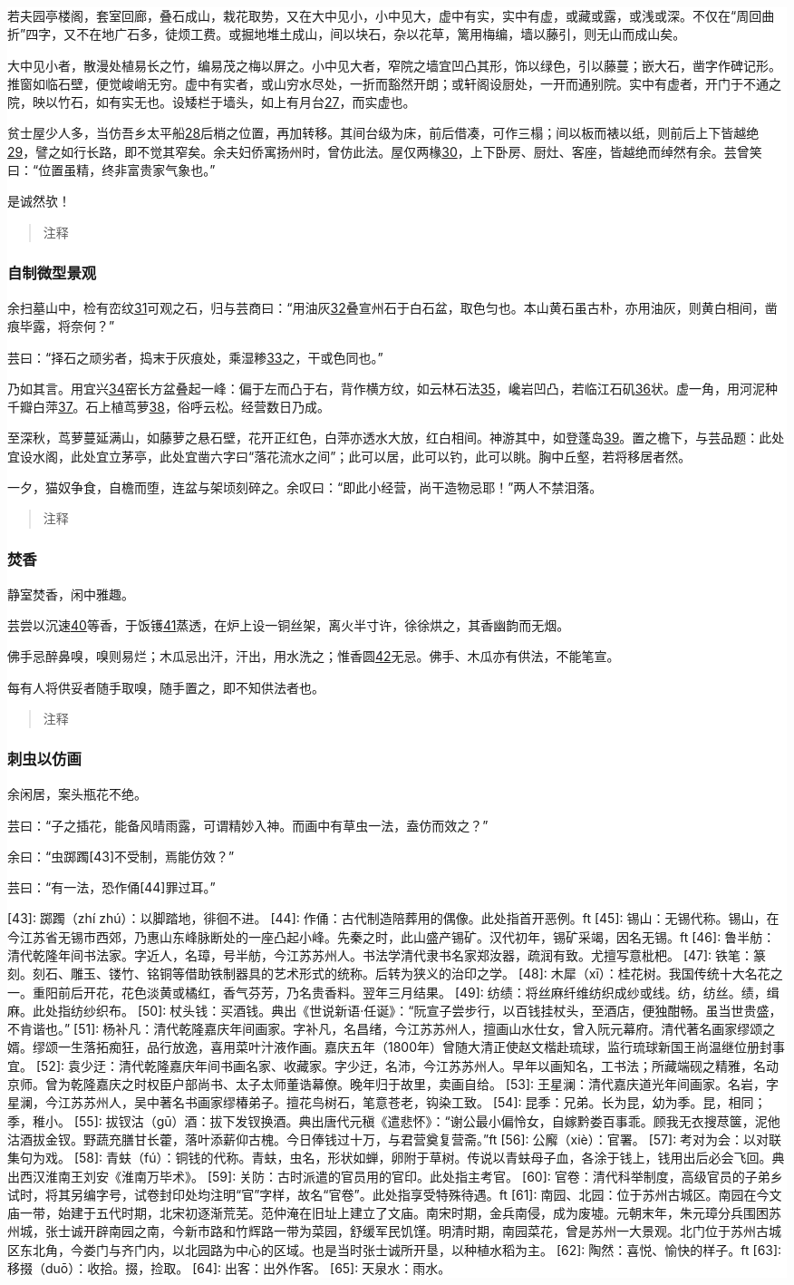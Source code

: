 若夫园亭楼阁，套室回廊，叠石成山，栽花取势，又在大中见小，小中见大，虚中有实，实中有虚，或藏或露，或浅或深。不仅在“周回曲折”四字，又不在地广石多，徒烦工费。或掘地堆土成山，间以块石，杂以花草，篱用梅编，墙以藤引，则无山而成山矣。

大中见小者，散漫处植易长之竹，编易茂之梅以屏之。小中见大者，窄院之墙宜凹凸其形，饰以绿色，引以藤蔓；嵌大石，凿字作碑记形。推窗如临石壁，便觉峻峭无穷。虚中有实者，或山穷水尽处，一折而豁然开朗；或轩阁设厨处，一开而通别院。实中有虚者，开门于不通之院，映以竹石，如有实无也。设矮栏于墙头，如上有月台[27]，而实虚也。

贫士屋少人多，当仿吾乡太平船[28]后梢之位置，再加转移。其间台级为床，前后借凑，可作三榻；间以板而裱以纸，则前后上下皆越绝[29]，譬之如行长路，即不觉其窄矣。余夫妇侨寓扬州时，曾仿此法。屋仅两椽[30]，上下卧房、厨灶、客座，皆越绝而绰然有余。芸曾笑曰：“位置虽精，终非富贵家气象也。”

是诚然欤！

> 注释

[27]: 月台：赏月的露天平台。古时建筑上凸出并连着前阶的平台。

[28]: 太平船：一种有舱可居的游船。清李斗《扬州画舫录》卷十八：“沙飞重檐飞舻，有小卷棚者谓之太平船。”

[29]: 越绝：隔绝，隔断。

[30]: 椽：架于梁上支撑屋顶的木杆。此处乃古代房屋间数的代称。ft

### 自制微型景观

余扫墓山中，检有峦纹[31]可观之石，归与芸商曰：“用油灰[32]叠宣州石于白石盆，取色匀也。本山黄石虽古朴，亦用油灰，则黄白相间，凿痕毕露，将奈何？”

芸曰：“择石之顽劣者，捣末于灰痕处，乘湿糁[33]之，干或色同也。”

乃如其言。用宜兴[34]窑长方盆叠起一峰：偏于左而凸于右，背作横方纹，如云林石法[35]，巉岩凹凸，若临江石矶[36]状。虚一角，用河泥种千瓣白萍[37]。石上植茑萝[38]，俗呼云松。经营数日乃成。

至深秋，茑萝蔓延满山，如藤萝之悬石壁，花开正红色，白萍亦透水大放，红白相间。神游其中，如登蓬岛[39]。置之檐下，与芸品题：此处宜设水阁，此处宜立茅亭，此处宜凿六字曰“落花流水之间”；此可以居，此可以钓，此可以眺。胸中丘壑，若将移居者然。

一夕，猫奴争食，自檐而堕，连盆与架顷刻碎之。余叹曰：“即此小经营，尚干造物忌耶！”两人不禁泪落。

> 注释

[31]: 峦纹：山形的纹理。山峰之小而圆者为峦。

[32]: 油灰：填泥、腻子。由桐油与石膏调拌而成，用以填嵌缝隙、平整物面。

[33]: 糁（sǎn）：涂。以米和羹为糁。《礼记·内则》：“糁，取牛羊之肉，三如一，小切之。与稻米二，肉一，合以为饵，煎之。”

[34]: 宜兴：今江苏无锡宜兴市，濒太湖西岸。明末以来，以澄泥陶器闻名于世。

[35]: 云林石法：元代画家倪瓒画山石的方法，以侧锋干笔作皴（cūn），笔简意远，幽旷萧散，名为“折带皴”。倪瓒，无锡人，字泰宇，号云林子。

[36]: 矶（jī）：水边突出的岩石或石滩。

[37]: 白萍：即白苹，又名“四叶菜”“田字草”，一种常见的浅水浮草。夏末秋初开花，花色洁白。初生可食，全身入药。

[38]: 茑（niǎo）萝：又名羽叶茑萝、锦屏风、游龙草。一年生蔓草，攀缘他物而长。花朵熠熠，如五角红星。

[39]: 蓬岛：蓬莱岛。先秦传说中，东海之上仙人所居的岛屿。ft

### 焚香

静室焚香，闲中雅趣。

芸尝以沉速[40]等香，于饭镬[41]蒸透，在炉上设一铜丝架，离火半寸许，徐徐烘之，其香幽韵而无烟。

佛手忌醉鼻嗅，嗅则易烂；木瓜忌出汗，汗出，用水洗之；惟香圆[42]无忌。佛手、木瓜亦有供法，不能笔宣。

每有人将供妥者随手取嗅，随手置之，即不知供法者也。

> 注释

[40]: 沉速：沉香和速香。沉香，一种含有可入药树脂的珍贵树木；香味清幽，常用作燃香，被誉为众香之首。速香，即黄熟香。李时珍《本草纲目·木部·沉香》：“木之心节置水则沉，故名沉水（香），亦曰水沉。半沉者为栈香，不沉者为黄熟香。”古时南粤之东莞、中山，均以盛产沉香知名。

[41]: 镬（huò）：鼎状而无足的大锅。

[42]: 香圆：香橼（yuán）。一种不规则分枝的常绿灌木或小乔木，又名枸橼子，我国传统的植物文玩之一。果实椭圆，皮糙肉酸，略有香气，可入药。ft

### 刺虫以仿画

余闲居，案头瓶花不绝。

芸曰：“子之插花，能备风晴雨露，可谓精妙入神。而画中有草虫一法，盍仿而效之？”

余曰：“虫踯躅[43]不受制，焉能仿效？”

芸曰：“有一法，恐作俑[44]罪过耳。”


[1]: 项为之强：脖子因此僵硬。项，脖子。强，僵硬。
[2]: 癞（lài）虾蟆（ma）：癞蛤蟆，蟾蜍。
[3]: 呀然：张口惊叹之貌。
[4]: 奸近杀：有奸诈邪淫行为的人，容易招致杀身之祸。民间有谚语“赌近盗，奸近杀”，意为“奸出人命，赌出贼”。
[5]: 哈：吸。ft
[6]: 张兰坡：扬州人。清代文学家、三朝阁老阮元（1764-1849）的幕僚，曾为阮元书画、雕刻代笔人。
[7]: 荷瓣素心春兰：兰花名品。花期在早春二三月。瓣为宽阔莲花瓣状，铺舌纯白。清代嘉庆年间，灵隐寺僧人本空法师于杭州五云山化缘途中发现，故又称和尚素、和尚素荷。
[8]: 拱璧：喻指极其珍贵之物。古代天子礼天祭祀所用的一种大玉璧，因需双手拱执得名。
[9]: 滚汤：滚水、开水。ft
[10]: 篱东：东篱，种菊之处。典出东晋陶渊明《饮酒诗·之五》：“采菊东篱下，悠然见南山。”
[11]: 起把宜紧：插花技巧。指插花时，花脚集中束在瓶内，以使花枝上端向各个方向自然伸展。
[12]: 飞钹（bó）耍盘：飞钹、耍盘，民间杂技门类。指像杂耍一样，虚张声势，喧闹浮夸。
[13]: 瓶口宜清：插花技巧。指插花时，花材成束插于瓶中，枝叶不要覆盖瓶口，使瓶口清爽。
[14]: 锦灰堆：又名拾破画、打翻字纸篓。起初只是画家成画后的笔墨游戏，通常是对书房某处的随意勾勒，字帖、画稿、秃笔、私札、印契等等，均可入画。后发展为刻意的创作。文中乃指刻意而为之。ft
[15]: 洗：一种盛水洗笔的器皿，文房用具。其形敞口，沿宽折，阔腹平底。
[16]: 漂青：一种传统的中国画颜料。颜色介于绿蓝之间，如光照水面之色。
[17]: 松香：松树的树脂。
[18]: 筦（guǎn）：同“管”，固定，支撑。ft
[19]: 虞山：今江苏苏州常熟。虞山为横卧常熟城西北、北濒长江的一座山。以周代吴国君主虞仲葬于此山得名。ft
[20]: 瓯（ōu）：敞口小碗式酒器。此处指水杯。
[21]: 灵璧石：我国传统的四大观赏名石之首。又称八音石。产于安徽灵璧县磬云山。以瘦透漏皱的赏石美学和玉振金声的独特品质著称。
[22]: 黄芽菜：大白菜的一种。叶抱成球型，心为菊花黄。
[23]: 石菖蒲：一种多年生草本植物，我国传统的植物文玩之一，多生于山涧水石空隙。叶成两列，佛焰花序，常作附石盆景。有“花中涧兰，石中浮磬，草中菖蒲”之称。根茎盘曲有节，有辛香之味，可作药物，故又名九节菖蒲、药菖蒲。
[24]: 老蓬子：老莲子。隔年或陈年的莲子。
[25]: 翼：遮护。
[26]: 天门冬：又名丝冬、虎尾根。多年生攀缘草本植物，我国传统的植物文玩之一，多生长于山野林缘阴湿地，叶序呈三枚簇状，夏末秋初结红色球果。纺锤状根茎，乃滋阴止咳中药。ft
[43]: 踯躅（zhí zhú）：以脚踏地，徘徊不进。
[44]: 作俑：古代制造陪葬用的偶像。此处指首开恶例。ft
[45]: 锡山：无锡代称。锡山，在今江苏省无锡市西郊，乃惠山东峰脉断处的一座凸起小峰。先秦之时，此山盛产锡矿。汉代初年，锡矿采竭，因名无锡。ft
[46]: 鲁半舫：清代乾隆年间书法家。字近人，名璋，号半舫，今江苏苏州人。书法学清代隶书名家郑汝器，疏润有致。尤擅写意枇杷。
[47]: 铁笔：篆刻。刻石、雕玉、镂竹、铭铜等借助铁制器具的艺术形式的统称。后转为狭义的治印之学。
[48]: 木犀（xī）：桂花树。我国传统十大名花之一。重阳前后开花，花色淡黄或橘红，香气芬芳，乃名贵香料。翌年三月结果。
[49]: 纺绩：将丝麻纤维纺织成纱或线。纺，纺丝。绩，缉麻。此处指纺纱织布。
[50]: 杖头钱：买酒钱。典出《世说新语·任诞》：“阮宣子尝步行，以百钱挂杖头，至酒店，便独酣畅。虽当世贵盛，不肯谐也。”
[51]: 杨补凡：清代乾隆嘉庆年间画家。字补凡，名昌绪，今江苏苏州人，擅画山水仕女，曾入阮元幕府。清代著名画家缪颂之婿。缪颂一生落拓痴狂，品行放逸，喜用菜叶汁液作画。嘉庆五年（1800年）曾随大清正使赵文楷赴琉球，监行琉球新国王尚温继位册封事宜。
[52]: 袁少迂：清代乾隆嘉庆年间书画名家、收藏家。字少迂，名沛，今江苏苏州人。早年以画知名，工书法；所藏端砚之精雅，名动京师。曾为乾隆嘉庆之时权臣户部尚书、太子太师董诰幕僚。晚年归于故里，卖画自给。
[53]: 王星澜：清代嘉庆道光年间画家。名岩，字星澜，今江苏苏州人，吴中著名书画家缪椿弟子。擅花鸟树石，笔意苍老，钩染工致。
[54]: 昆季：兄弟。长为昆，幼为季。昆，相同；季，稚小。
[55]: 拔钗沽（gū）酒：拔下发钗换酒。典出唐代元稹《遣悲怀》：“谢公最小偏怜女，自嫁黔娄百事乖。顾我无衣搜荩箧，泥他沽酒拔金钗。野蔬充膳甘长藿，落叶添薪仰古槐。今日俸钱过十万，与君营奠复营斋。”ft
[56]: 公廨（xiè）：官署。
[57]: 考对为会：以对联集句为戏。
[58]: 青蚨（fú）：铜钱的代称。青蚨，虫名，形状如蝉，卵附于草树。传说以青蚨母子血，各涂于钱上，钱用出后必会飞回。典出西汉淮南王刘安《淮南万毕术》。
[59]: 关防：古时派遣的官员用的官印。此处指主考官。
[60]: 官卷：清代科举制度，高级官员的子弟乡试时，将其另编字号，试卷封印处均注明“官”字样，故名“官卷”。此处指享受特殊待遇。ft
[61]: 南园、北园：位于苏州古城区。南园在今文庙一带，始建于五代时期，北宋初逐渐荒芜。范仲淹在旧址上建立了文庙。南宋时期，金兵南侵，成为废墟。元朝末年，朱元璋分兵围困苏州城，张士诚开辟南园之南，今新市路和竹辉路一带为菜园，舒缓军民饥馑。明清时期，南园菜花，曾是苏州一大景观。北门位于苏州古城区东北角，今娄门与齐门内，以北园路为中心的区域。也是当时张士诚所开垦，以种植水稻为主。
[62]: 陶然：喜悦、愉快的样子。ft
[63]: 移掇（duō）：收拾。掇，捡取。
[64]: 出客：出外作客。
[65]: 天泉水：雨水。